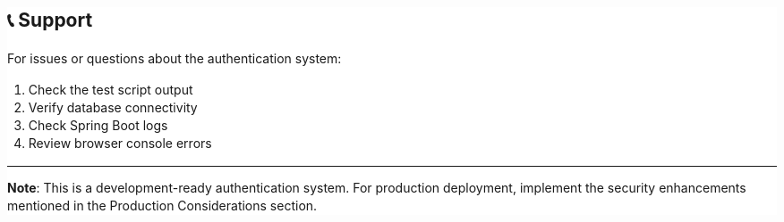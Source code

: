 ## 📞 Support

For issues or questions about the authentication system:
1. Check the test script output
2. Verify database connectivity
3. Check Spring Boot logs
4. Review browser console errors

---

**Note**: This is a development-ready authentication system. For production deployment, implement the security enhancements mentioned in the Production Considerations section.

